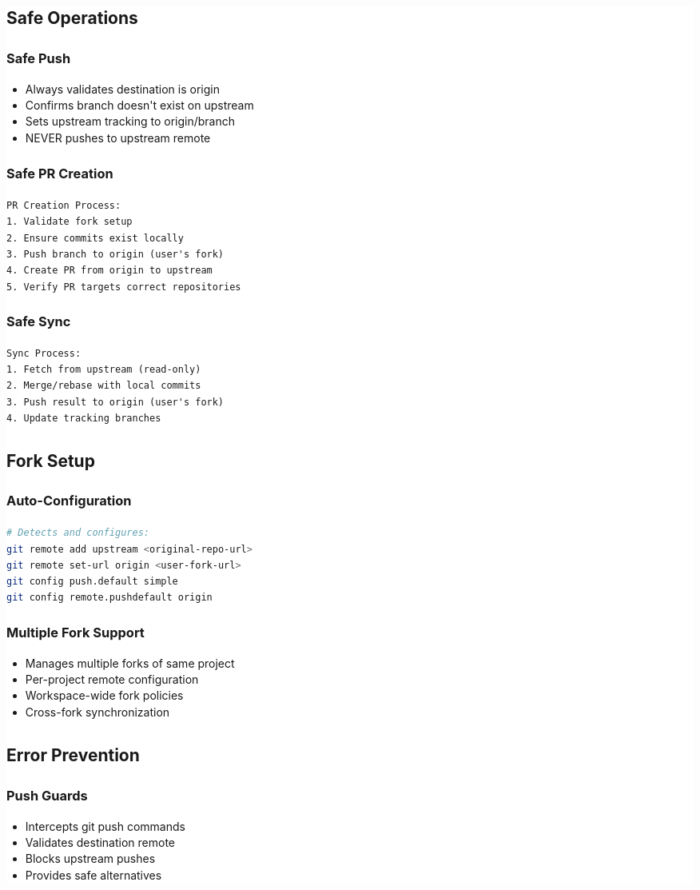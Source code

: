 ## Safe Operations

### Safe Push
- Always validates destination is origin
- Confirms branch doesn't exist on upstream
- Sets upstream tracking to origin/branch
- NEVER pushes to upstream remote

### Safe PR Creation
```
PR Creation Process:
1. Validate fork setup
2. Ensure commits exist locally
3. Push branch to origin (user's fork)
4. Create PR from origin to upstream
5. Verify PR targets correct repositories
```

### Safe Sync
```
Sync Process:
1. Fetch from upstream (read-only)
2. Merge/rebase with local commits
3. Push result to origin (user's fork)
4. Update tracking branches
```

## Fork Setup

### Auto-Configuration
```bash
# Detects and configures:
git remote add upstream <original-repo-url>
git remote set-url origin <user-fork-url>
git config push.default simple
git config remote.pushdefault origin
```

### Multiple Fork Support
- Manages multiple forks of same project
- Per-project remote configuration
- Workspace-wide fork policies
- Cross-fork synchronization

## Error Prevention

### Push Guards
- Intercepts git push commands
- Validates destination remote
- Blocks upstream pushes
- Provides safe alternatives
